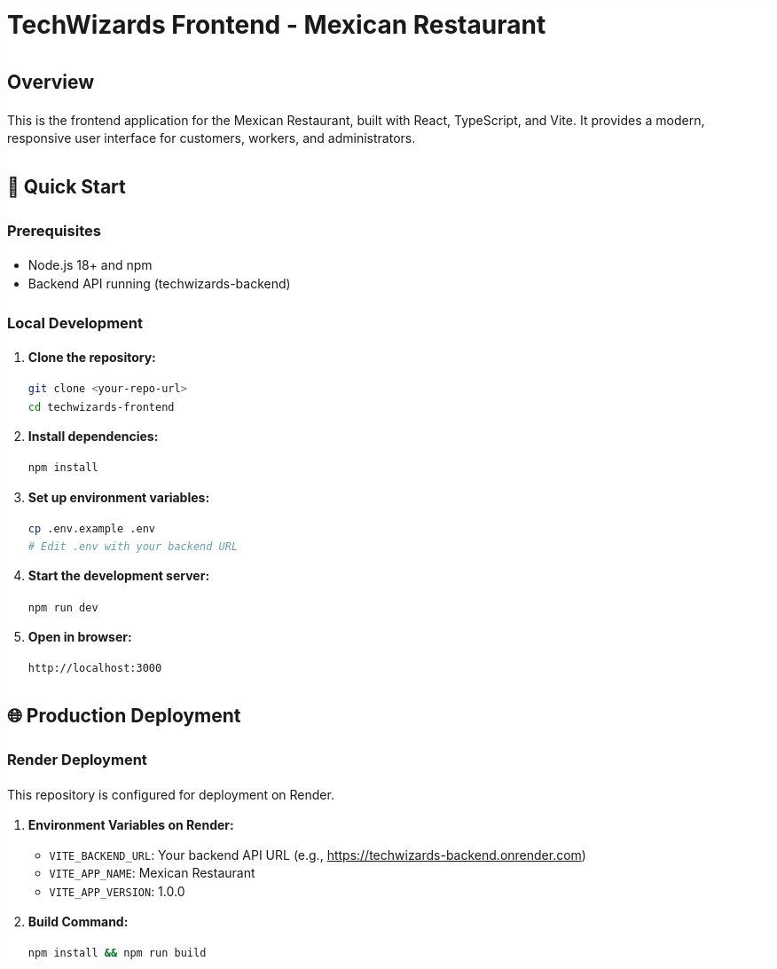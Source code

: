 # TechWizards Frontend - Mexican Restaurant

## Overview
This is the frontend application for the Mexican Restaurant, built with React, TypeScript, and Vite. It provides a modern, responsive user interface for customers, workers, and administrators.

## 🚀 Quick Start

### Prerequisites
- Node.js 18+ and npm
- Backend API running (techwizards-backend)

### Local Development

1. **Clone the repository:**
   ```bash
   git clone <your-repo-url>
   cd techwizards-frontend
   ```

2. **Install dependencies:**
   ```bash
   npm install
   ```

3. **Set up environment variables:**
   ```bash
   cp .env.example .env
   # Edit .env with your backend URL
   ```

4. **Start the development server:**
   ```bash
   npm run dev
   ```

5. **Open in browser:**
   ```
   http://localhost:3000
   ```

## 🌐 Production Deployment

### Render Deployment
This repository is configured for deployment on Render.

1. **Environment Variables on Render:**
   - `VITE_BACKEND_URL`: Your backend API URL (e.g., https://techwizards-backend.onrender.com)
   - `VITE_APP_NAME`: Mexican Restaurant
   - `VITE_APP_VERSION`: 1.0.0

2. **Build Command:**
   ```bash
   npm install && npm run build
   ```
